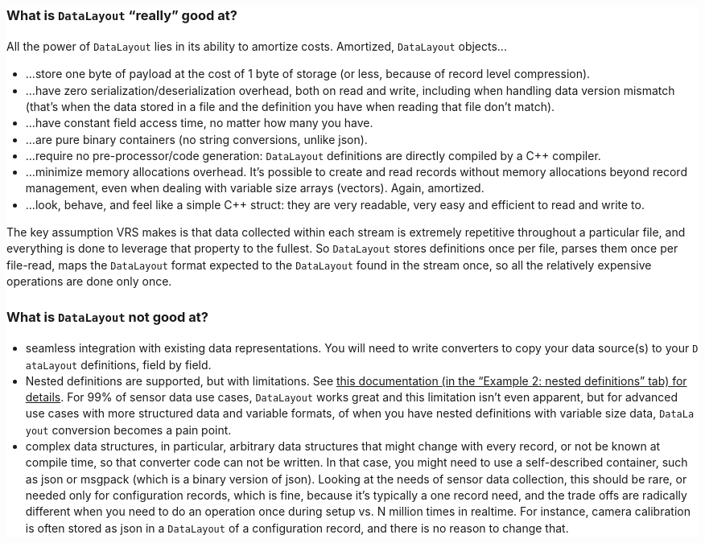 ### What is `DataLayout` “really” good at?

All the power of `DataLayout` lies in its ability to amortize costs. Amortized, `DataLayout` objects...

- ...store one byte of payload at the cost of 1 byte of storage (or less, because of record level compression).
- ...have zero serialization/deserialization overhead, both on read and write, including when handling data version mismatch (that’s when the data stored in a file and the definition you have when reading that file don’t match).
- ...have constant field access time, no matter how many you have.
- ...are pure binary containers (no string conversions, unlike json).
- ...require no pre-processor/code generation: `DataLayout` definitions are directly compiled by a C++ compiler.
- ...minimize memory allocations overhead. It’s possible to create and read records without memory allocations beyond record management, even when dealing with variable size arrays (vectors). Again, amortized.
- ...look, behave, and feel like a simple C++ struct: they are very readable, very easy and efficient to read and write to.

The key assumption VRS makes is that data collected within each stream is extremely repetitive throughout a particular file, and everything is done to leverage that property to the fullest. So `DataLayout` stores definitions once per file, parses them once per file-read, maps the `DataLayout` format expected to the `DataLayout` found in the stream once, so all the relatively expensive operations are done only once.

### What is `DataLayout` not good at?

- seamless integration with existing data representations. You will need to write converters to copy your data source(s) to your `DataLayout` definitions, field by field.
- Nested definitions are supported, but with limitations. See [this documentation (in the “Example 2: nested definitions” tab) for details](https://facebookresearch.github.io/vrs/docs/RecordFormat#datalayout-examples). For 99% of sensor data use cases, `DataLayout` works great and this limitation isn’t even apparent, but for advanced use cases with more structured data and variable formats, of when you have nested definitions with variable size data, `DataLayout` conversion becomes a pain point.
- complex data structures, in particular, arbitrary data structures that might change with every record, or not be known at compile time, so that converter code can not be written. In that case, you might need to use a self-described container, such as json or msgpack (which is a binary version of json). Looking at the needs of sensor data collection, this should be rare, or needed only for configuration records, which is fine, because it’s typically a one record need, and the trade offs are radically different when you need to do an operation once during setup vs. N million times in realtime. For instance, camera calibration is often stored as json in a `DataLayout` of a configuration record, and there is no reason to change that.
